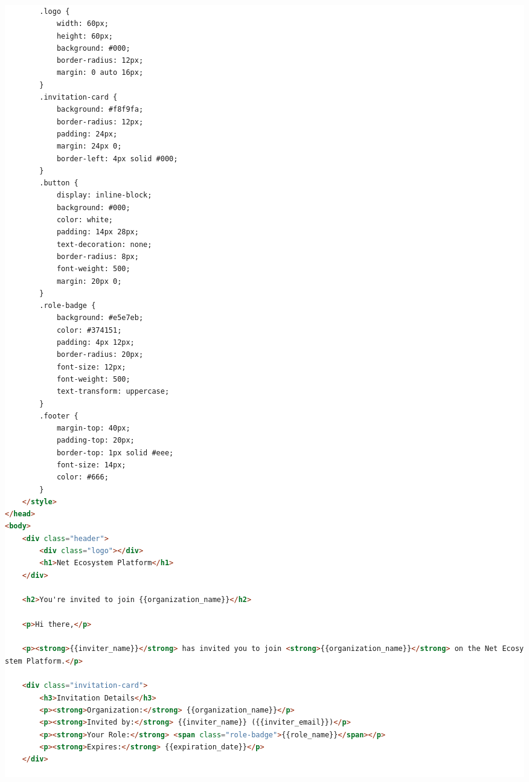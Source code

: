 ```html
        .logo {
            width: 60px;
            height: 60px;
            background: #000;
            border-radius: 12px;
            margin: 0 auto 16px;
        }
        .invitation-card {
            background: #f8f9fa;
            border-radius: 12px;
            padding: 24px;
            margin: 24px 0;
            border-left: 4px solid #000;
        }
        .button {
            display: inline-block;
            background: #000;
            color: white;
            padding: 14px 28px;
            text-decoration: none;
            border-radius: 8px;
            font-weight: 500;
            margin: 20px 0;
        }
        .role-badge {
            background: #e5e7eb;
            color: #374151;
            padding: 4px 12px;
            border-radius: 20px;
            font-size: 12px;
            font-weight: 500;
            text-transform: uppercase;
        }
        .footer {
            margin-top: 40px;
            padding-top: 20px;
            border-top: 1px solid #eee;
            font-size: 14px;
            color: #666;
        }
    </style>
</head>
<body>
    <div class="header">
        <div class="logo"></div>
        <h1>Net Ecosystem Platform</h1>
    </div>
    
    <h2>You're invited to join {{organization_name}}</h2>
    
    <p>Hi there,</p>
    
    <p><strong>{{inviter_name}}</strong> has invited you to join <strong>{{organization_name}}</strong> on the Net Ecosystem Platform.</p>
    
    <div class="invitation-card">
        <h3>Invitation Details</h3>
        <p><strong>Organization:</strong> {{organization_name}}</p>
        <p><strong>Invited by:</strong> {{inviter_name}} ({{inviter_email}})</p>
        <p><strong>Your Role:</strong> <span class="role-badge">{{role_name}}</span></p>
        <p><strong>Expires:</strong> {{expiration_date}}</p>
    </div>
    
```